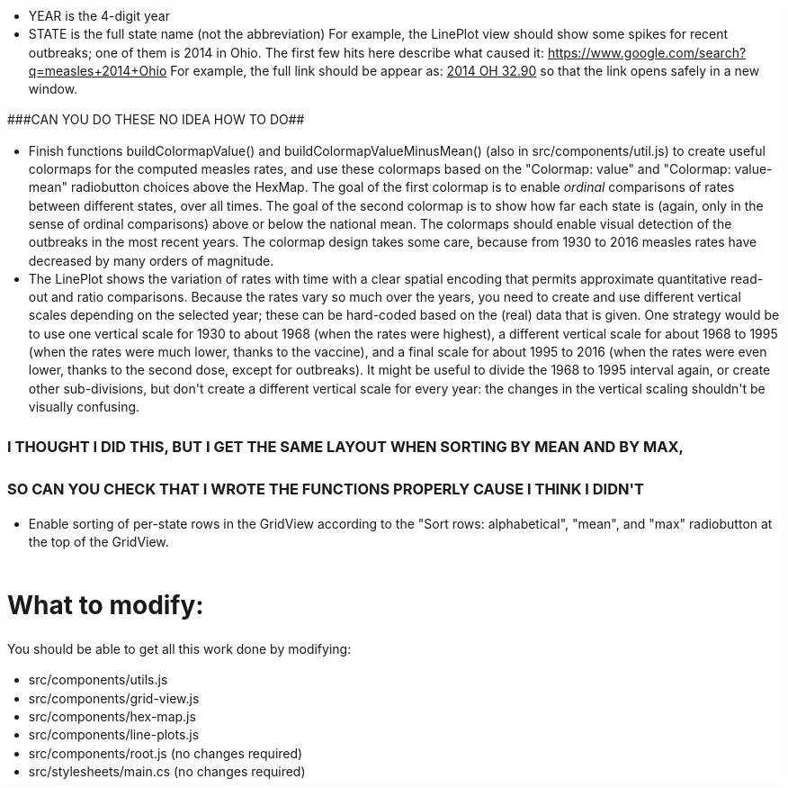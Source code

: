  - YEAR is the 4-digit year
 - STATE is the full state name (not the abbreviation)
For example, the LinePlot view should show some spikes for recent
outbreaks; one of them is 2014 in Ohio. The first few hits here
describe what caused it:
https://www.google.com/search?q=measles+2014+Ohio
For example, the full link should be appear as:
<a href="https://www.google.com/search?q=measles+2014+Ohio" rel="noopener noreferrer" target="_blank">2014 OH 32.90</a>
so that the link opens safely in a new window.

###CAN YOU DO THESE NO IDEA HOW TO DO##
* Finish functions buildColormapValue() and buildColormapValueMinusMean() (also in
src/components/util.js) to create useful colormaps for the computed measles rates, and use these
colormaps based on the "Colormap: value" and "Colormap: value-mean" radiobutton choices above the
HexMap. The goal of the first colormap is to enable *ordinal* comparisons of rates between different
states, over all times. The goal of the second colormap is to show how far each state is (again,
only in the sense of ordinal comparisons) above or below the national mean.  The colormaps should
enable visual detection of the outbreaks in the most recent years.  The colormap design takes some
care, because from 1930 to 2016 measles rates have decreased by many orders of magnitude.
* The LinePlot shows the variation of rates with time with a clear spatial encoding that permits
approximate quantitative read-out and ratio comparisons.  Because the rates
vary so much over the years, you need to create and use different vertical scales depending on
the selected year; these can be hard-coded based on the (real) data that is given. One strategy
would be to use one vertical scale for 1930 to about 1968 (when the rates were highest), a different
vertical scale for about 1968 to 1995 (when the rates were much lower, thanks to the vaccine), and a
final scale for about 1995 to 2016 (when the rates were even lower, thanks to the second dose,
except for outbreaks).  It might be useful to divide the 1968 to 1995 interval again, or create
other sub-divisions, but don't create a different vertical scale for every year: the changes in the
vertical scaling shouldn't be visually confusing.

### I THOUGHT I DID THIS, BUT I GET THE SAME LAYOUT WHEN SORTING BY MEAN AND BY MAX,
### SO CAN YOU CHECK THAT I WROTE THE FUNCTIONS PROPERLY CAUSE I THINK I DIDN'T
* Enable sorting of per-state rows in the GridView according to the "Sort rows: alphabetical",
"mean", and "max" radiobutton at the top of the GridView.



# What to modify:

You should be able to get all this work done by modifying:

* src/components/utils.js
* src/components/grid-view.js
* src/components/hex-map.js
* src/components/line-plots.js
* src/components/root.js (no changes required)
* src/stylesheets/main.cs (no changes required)
